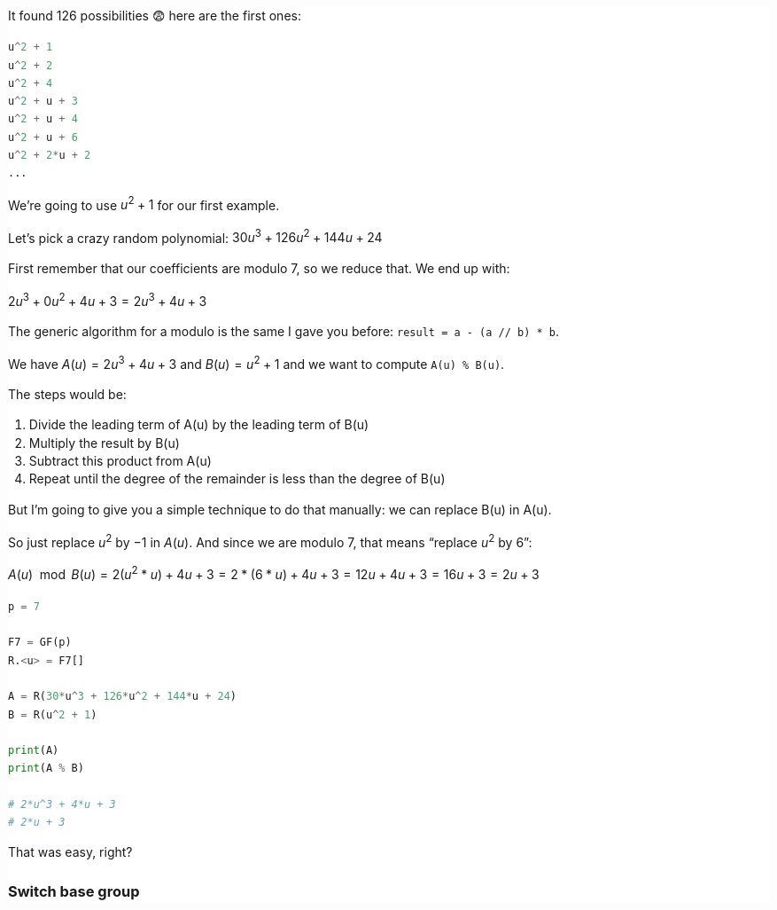 It found 126 possibilities 😨 here are the first ones:

```python
u^2 + 1
u^2 + 2
u^2 + 4
u^2 + u + 3
u^2 + u + 4
u^2 + u + 6
u^2 + 2*u + 2
...
```

We’re going to use $u^2+1$ for our first example.

Let’s pick a crazy random polynomial: $30 u^3 + 126 u^2 + 144 u + 24$

First remember that our coefficients are modulo 7, so we reduce that. We end up with:

$2u^3 + 0u^2 + 4u + 3 = 2u^3 + 4u + 3$

The generic algorithm for a modulo is the same I gave you before: `result = a - (a // b) * b`.

We have $A(u)=2u^3+4u+3$ and $B(u)=u^2+1$ and we want to compute `A(u) % B(u)`.

The steps would be:

1. Divide the leading term of A(u) by the leading term of B(u)
2. Multiply the result by B(u)
3. Subtract this product from A(u)
4. Repeat until the degree of the remainder is less than the degree of B(u)

But I’m going to give you a simple technique to do that manually: we can replace B(u) in A(u).

So just replace $u^2$ by $-1$ in $A(u)$. And since we are modulo 7, that means “replace $u^2$ by 6”:

$A(u) \mod B(u) = 2(u^2*u)+4u+3=2*(6*u)+4u+3=12u+4u+3=16u+3=2u+3$

```python
p = 7

F7 = GF(p)
R.<u> = F7[]

A = R(30*u^3 + 126*u^2 + 144*u + 24)
B = R(u^2 + 1)

print(A)
print(A % B)

# 2*u^3 + 4*u + 3
# 2*u + 3
```

That was easy, right?

### Switch base group
